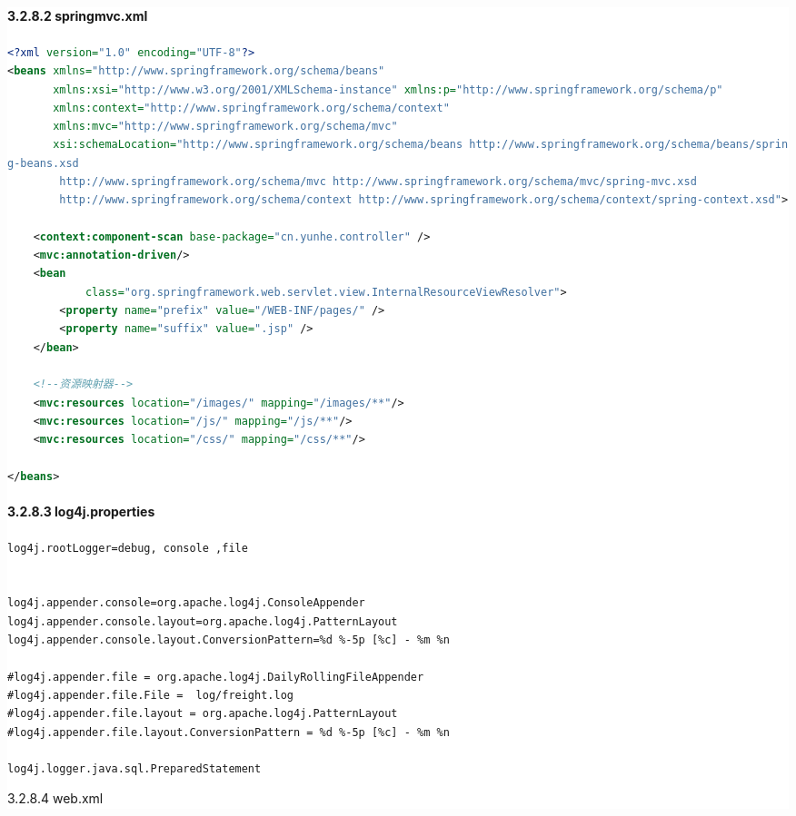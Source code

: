#### 3.2.8.2 springmvc.xml

```xml
<?xml version="1.0" encoding="UTF-8"?>
<beans xmlns="http://www.springframework.org/schema/beans"
       xmlns:xsi="http://www.w3.org/2001/XMLSchema-instance" xmlns:p="http://www.springframework.org/schema/p"
       xmlns:context="http://www.springframework.org/schema/context"
       xmlns:mvc="http://www.springframework.org/schema/mvc"
       xsi:schemaLocation="http://www.springframework.org/schema/beans http://www.springframework.org/schema/beans/spring-beans.xsd
        http://www.springframework.org/schema/mvc http://www.springframework.org/schema/mvc/spring-mvc.xsd
        http://www.springframework.org/schema/context http://www.springframework.org/schema/context/spring-context.xsd">

    <context:component-scan base-package="cn.yunhe.controller" />
    <mvc:annotation-driven/>
    <bean
            class="org.springframework.web.servlet.view.InternalResourceViewResolver">
        <property name="prefix" value="/WEB-INF/pages/" />
        <property name="suffix" value=".jsp" />
    </bean>

    <!--资源映射器-->
    <mvc:resources location="/images/" mapping="/images/**"/>
    <mvc:resources location="/js/" mapping="/js/**"/>
    <mvc:resources location="/css/" mapping="/css/**"/>

</beans>

```

#### 3.2.8.3 log4j.properties

```properties
log4j.rootLogger=debug, console ,file


log4j.appender.console=org.apache.log4j.ConsoleAppender
log4j.appender.console.layout=org.apache.log4j.PatternLayout
log4j.appender.console.layout.ConversionPattern=%d %-5p [%c] - %m %n

#log4j.appender.file = org.apache.log4j.DailyRollingFileAppender
#log4j.appender.file.File =  log/freight.log
#log4j.appender.file.layout = org.apache.log4j.PatternLayout
#log4j.appender.file.layout.ConversionPattern = %d %-5p [%c] - %m %n

log4j.logger.java.sql.PreparedStatement

```

3.2.8.4 web.xml
